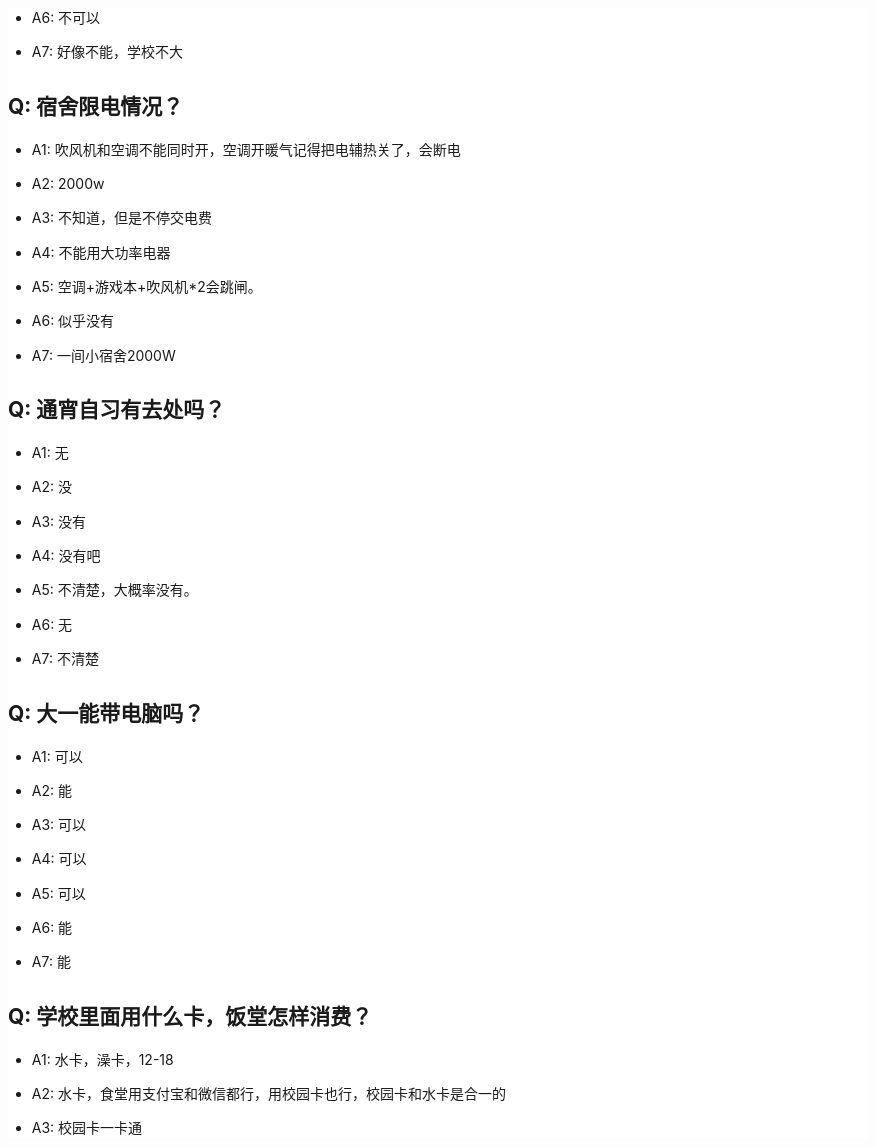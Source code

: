 - A6: 不可以

- A7: 好像不能，学校不大

## Q: 宿舍限电情况？

- A1: 吹风机和空调不能同时开，空调开暖气记得把电辅热关了，会断电

- A2: 2000w

- A3: 不知道，但是不停交电费

- A4: 不能用大功率电器

- A5: 空调+游戏本+吹风机\*2会跳闸。

- A6: 似乎没有

- A7: 一间小宿舍2000W

## Q: 通宵自习有去处吗？

- A1: 无

- A2: 没

- A3: 没有

- A4: 没有吧

- A5: 不清楚，大概率没有。

- A6: 无

- A7: 不清楚

## Q: 大一能带电脑吗？

- A1: 可以

- A2: 能

- A3: 可以

- A4: 可以

- A5: 可以

- A6: 能

- A7: 能

## Q: 学校里面用什么卡，饭堂怎样消费？

- A1: 水卡，澡卡，12-18

- A2: 水卡，食堂用支付宝和微信都行，用校园卡也行，校园卡和水卡是合一的

- A3: 校园卡一卡通

